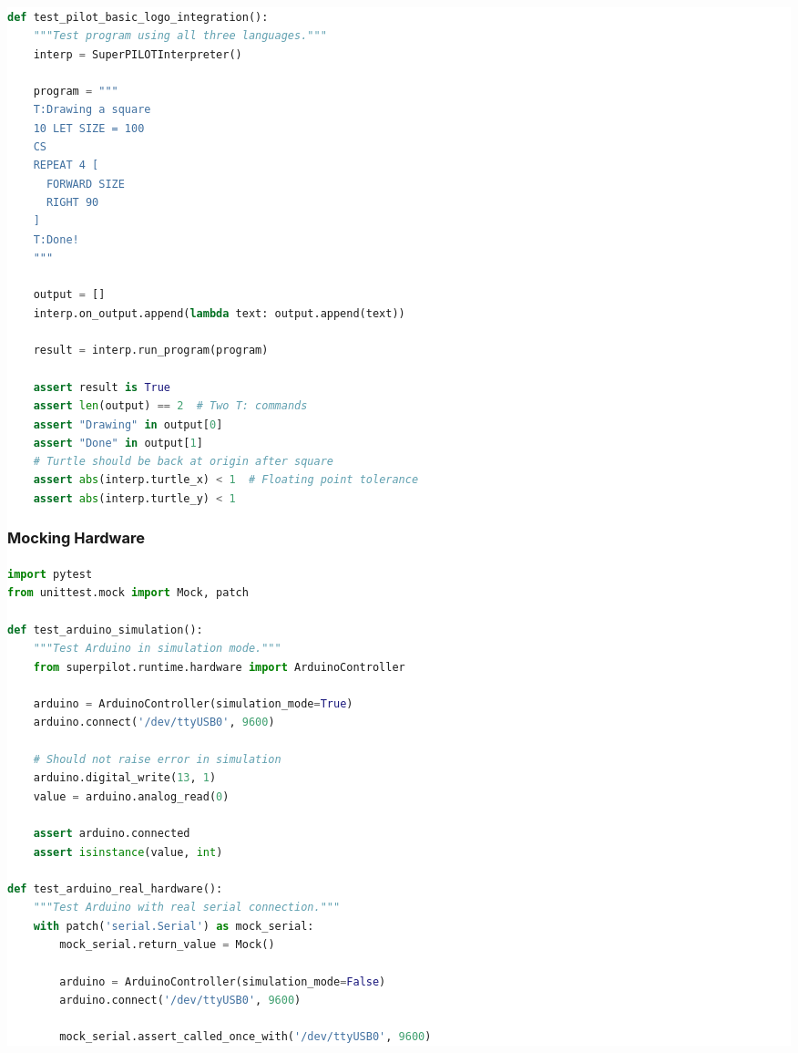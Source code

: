 ```python
def test_pilot_basic_logo_integration():
    """Test program using all three languages."""
    interp = SuperPILOTInterpreter()
    
    program = """
    T:Drawing a square
    10 LET SIZE = 100
    CS
    REPEAT 4 [
      FORWARD SIZE
      RIGHT 90
    ]
    T:Done!
    """
    
    output = []
    interp.on_output.append(lambda text: output.append(text))
    
    result = interp.run_program(program)
    
    assert result is True
    assert len(output) == 2  # Two T: commands
    assert "Drawing" in output[0]
    assert "Done" in output[1]
    # Turtle should be back at origin after square
    assert abs(interp.turtle_x) < 1  # Floating point tolerance
    assert abs(interp.turtle_y) < 1
```

### Mocking Hardware

```python
import pytest
from unittest.mock import Mock, patch

def test_arduino_simulation():
    """Test Arduino in simulation mode."""
    from superpilot.runtime.hardware import ArduinoController
    
    arduino = ArduinoController(simulation_mode=True)
    arduino.connect('/dev/ttyUSB0', 9600)
    
    # Should not raise error in simulation
    arduino.digital_write(13, 1)
    value = arduino.analog_read(0)
    
    assert arduino.connected
    assert isinstance(value, int)

def test_arduino_real_hardware():
    """Test Arduino with real serial connection."""
    with patch('serial.Serial') as mock_serial:
        mock_serial.return_value = Mock()
        
        arduino = ArduinoController(simulation_mode=False)
        arduino.connect('/dev/ttyUSB0', 9600)
        
        mock_serial.assert_called_once_with('/dev/ttyUSB0', 9600)
```
